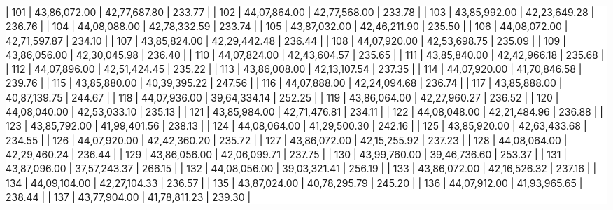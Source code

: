 |             101 |    43,86,072.00 |    42,77,687.80 |          233.77 |
|             102 |    44,07,864.00 |    42,77,568.00 |          233.78 |
|             103 |    43,85,992.00 |    42,23,649.28 |          236.76 |
|             104 |    44,08,088.00 |    42,78,332.59 |          233.74 |
|             105 |    43,87,032.00 |    42,46,211.90 |          235.50 |
|             106 |    44,08,072.00 |    42,71,597.87 |          234.10 |
|             107 |    43,85,824.00 |    42,29,442.48 |          236.44 |
|             108 |    44,07,920.00 |    42,53,698.75 |          235.09 |
|             109 |    43,86,056.00 |    42,30,045.98 |          236.40 |
|             110 |    44,07,824.00 |    42,43,604.57 |          235.65 |
|             111 |    43,85,840.00 |    42,42,966.18 |          235.68 |
|             112 |    44,07,896.00 |    42,51,424.45 |          235.22 |
|             113 |    43,86,008.00 |    42,13,107.54 |          237.35 |
|             114 |    44,07,920.00 |    41,70,846.58 |          239.76 |
|             115 |    43,85,880.00 |    40,39,395.22 |          247.56 |
|             116 |    44,07,888.00 |    42,24,094.68 |          236.74 |
|             117 |    43,85,888.00 |    40,87,139.75 |          244.67 |
|             118 |    44,07,936.00 |    39,64,334.14 |          252.25 |
|             119 |    43,86,064.00 |    42,27,960.27 |          236.52 |
|             120 |    44,08,040.00 |    42,53,033.10 |          235.13 |
|             121 |    43,85,984.00 |    42,71,476.81 |          234.11 |
|             122 |    44,08,048.00 |    42,21,484.96 |          236.88 |
|             123 |    43,85,792.00 |    41,99,401.56 |          238.13 |
|             124 |    44,08,064.00 |    41,29,500.30 |          242.16 |
|             125 |    43,85,920.00 |    42,63,433.68 |          234.55 |
|             126 |    44,07,920.00 |    42,42,360.20 |          235.72 |
|             127 |    43,86,072.00 |    42,15,255.92 |          237.23 |
|             128 |    44,08,064.00 |    42,29,460.24 |          236.44 |
|             129 |    43,86,056.00 |    42,06,099.71 |          237.75 |
|             130 |    43,99,760.00 |    39,46,736.60 |          253.37 |
|             131 |    43,87,096.00 |    37,57,243.37 |          266.15 |
|             132 |    44,08,056.00 |    39,03,321.41 |          256.19 |
|             133 |    43,86,072.00 |    42,16,526.32 |          237.16 |
|             134 |    44,09,104.00 |    42,27,104.33 |          236.57 |
|             135 |    43,87,024.00 |    40,78,295.79 |          245.20 |
|             136 |    44,07,912.00 |    41,93,965.65 |          238.44 |
|             137 |    43,77,904.00 |    41,78,811.23 |          239.30 |